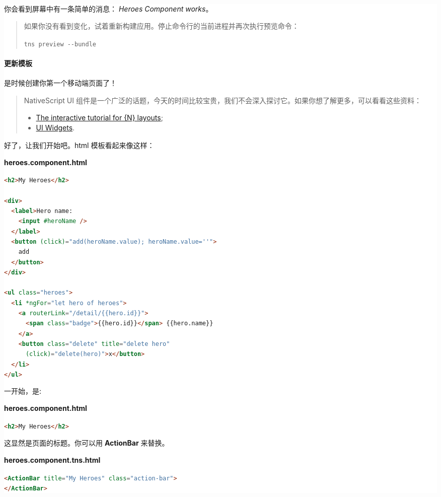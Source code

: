 你会看到屏幕中有一条简单的消息： *Heroes Component works*。

> 如果你没有看到变化，试着重新构建应用。停止命令行的当前进程并再次执行预览命令：
> ```
> tns preview --bundle
> ```

#### 更新模板

是时候创建你第一个移动端页面了！

> NativeScript UI 组件是一个广泛的话题，今天的时间比较宝贵，我们不会深入探讨它。如果你想了解更多，可以看看这些资料：
>  * [The interactive tutorial for {N} layouts](https://www.nslayouts.com/);
>  * [UI Widgets](https://docs.nativescript.org/angular/ui/ng-ui-widgets/action-bar).

好了，让我们开始吧。html 模板看起来像这样：

**heroes.component.html**

```html
<h2>My Heroes</h2>

<div>
  <label>Hero name:
    <input #heroName />
  </label>
  <button (click)="add(heroName.value); heroName.value=''">
    add
  </button>
</div>

<ul class="heroes">
  <li *ngFor="let hero of heroes">
    <a routerLink="/detail/{{hero.id}}">
      <span class="badge">{{hero.id}}</span> {{hero.name}}
    </a>
    <button class="delete" title="delete hero"
      (click)="delete(hero)">x</button>
  </li>
</ul>
```

一开始，是:

**heroes.component.html**

```html
<h2>My Heroes</h2>
```

这显然是页面的标题。你可以用 **ActionBar** 来替换。

**heroes.component.tns.html**

```html
<ActionBar title="My Heroes" class="action-bar">
</ActionBar>
```
